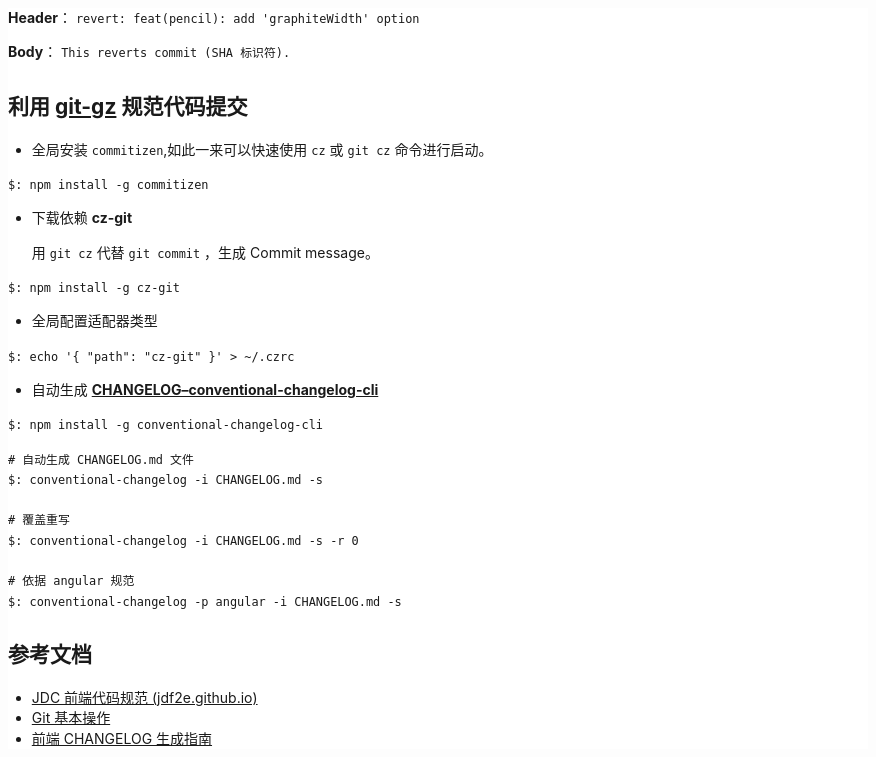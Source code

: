 **Header**： `revert: feat(pencil): add 'graphiteWidth' option`

**Body**： `This reverts commit (SHA 标识符).`

## 利用 [git-gz](https://cz-git.qbb.sh/zh/guide) 规范代码提交

- 全局安装 `commitizen`,如此一来可以快速使用 `cz` 或 `git cz` 命令进行启动。

```shell
$: npm install -g commitizen
```

- 下载依赖 **cz-git**

  用 `git cz` 代替 `git commit` ，生成 Commit message。

```shell
$: npm install -g cz-git
```

- 全局配置适配器类型

```shell
$: echo '{ "path": "cz-git" }' > ~/.czrc
```

- 自动生成 **[CHANGELOG–conventional-changelog-cli](https://github.com/conventional-changelog/conventional-changelog/tree/master/packages/conventional-changelog-cli)**

```shell
$: npm install -g conventional-changelog-cli
```

```shell
# 自动生成 CHANGELOG.md 文件
$: conventional-changelog -i CHANGELOG.md -s

# 覆盖重写
$: conventional-changelog -i CHANGELOG.md -s -r 0

# 依据 angular 规范
$: conventional-changelog -p angular -i CHANGELOG.md -s
```

## 参考文档

- [ JDC 前端代码规范 (jdf2e.github.io)](https://jdf2e.github.io/jdc_fe_guide/docs/git/branch)
- [Git 基本操作 ](https://www.runoob.com/git/git-basic-operations.html)
- [前端 CHANGELOG 生成指南](https://godbasin.github.io/2019/11/10/change-log/)
